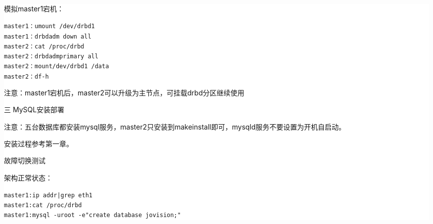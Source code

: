 模拟master1宕机：

```
master1：umount /dev/drbd1
master1：drbdadm down all
master2：cat /proc/drbd
master2：drbdadmprimary all
master2：mount/dev/drbd1 /data
master2：df-h
```

注意：master1宕机后，master2可以升级为主节点，可挂载drbd分区继续使用


三 MySQL安装部署

注意：五台数据库都安装mysql服务，master2只安装到makeinstall即可，mysqld服务不要设置为开机自启动。

安装过程参考第一章。

故障切换测试

架构正常状态：

```
master1:ip addr|grep eth1
master1:cat /proc/drbd
master1:mysql -uroot -e"create database jovision;"
```

